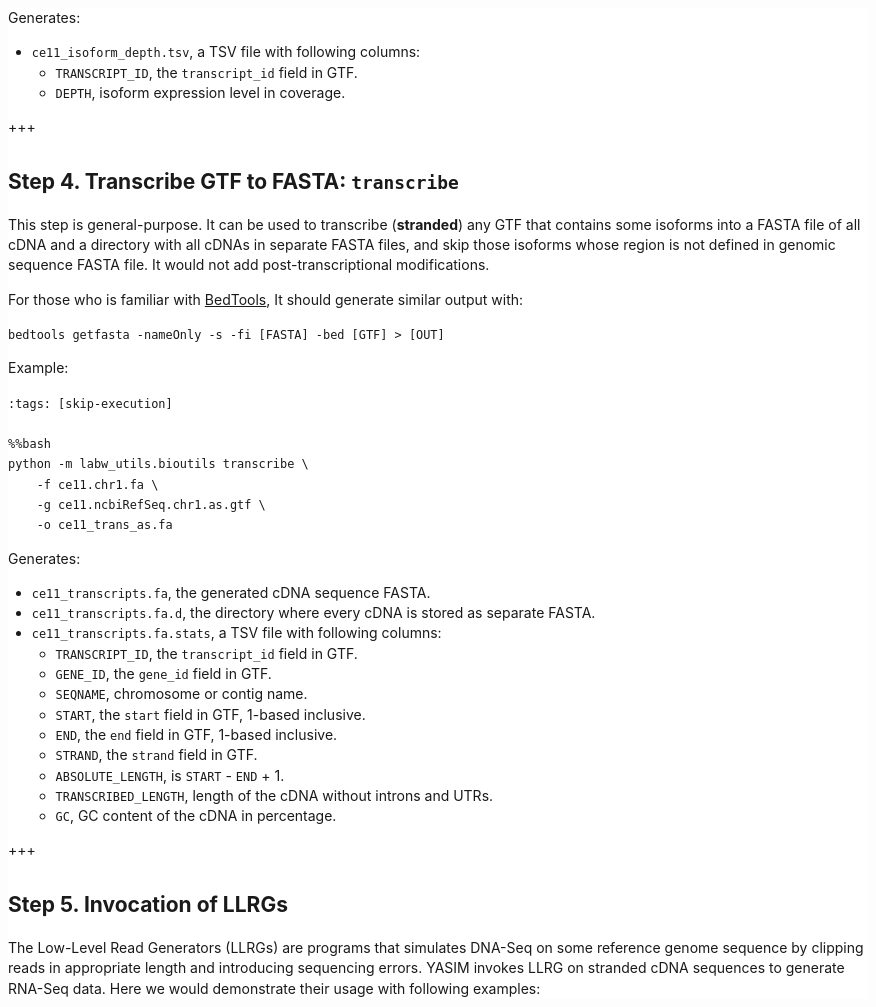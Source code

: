 Generates:

- `ce11_isoform_depth.tsv`, a TSV file with following columns:
  - `TRANSCRIPT_ID`, the `transcript_id` field in GTF.
  - `DEPTH`, isoform expression level in coverage.

+++

## Step 4. Transcribe GTF to FASTA: `transcribe`

This step is general-purpose. It can be used to transcribe (**stranded**) any GTF that contains some isoforms into a FASTA file of all cDNA and a directory with all cDNAs in separate FASTA files, and skip those isoforms whose region is not defined in genomic sequence FASTA file. It would not add post-transcriptional modifications.

For those who is familiar with [BedTools](https://bedtools.readthedocs.io), It should generate similar output with:

```shell
bedtools getfasta -nameOnly -s -fi [FASTA] -bed [GTF] > [OUT]
```

Example:

```{code-cell}
:tags: [skip-execution]

%%bash
python -m labw_utils.bioutils transcribe \
    -f ce11.chr1.fa \
    -g ce11.ncbiRefSeq.chr1.as.gtf \
    -o ce11_trans_as.fa
```

Generates:

- `ce11_transcripts.fa`, the generated cDNA sequence FASTA.
- `ce11_transcripts.fa.d`, the directory where every cDNA is stored as separate FASTA.
- `ce11_transcripts.fa.stats`, a TSV file with following columns:
  - `TRANSCRIPT_ID`, the `transcript_id` field in GTF.
  - `GENE_ID`, the `gene_id` field in GTF.
  - `SEQNAME`, chromosome or contig name.
  - `START`, the `start` field in GTF, 1-based inclusive.
  - `END`, the `end` field in GTF, 1-based inclusive.
  - `STRAND`, the `strand` field in GTF.
  - `ABSOLUTE_LENGTH`, is `START` - `END` + 1.
  - `TRANSCRIBED_LENGTH`, length of the cDNA without introns and UTRs.
  - `GC`, GC content of the cDNA in percentage.

+++

## Step 5. Invocation of LLRGs

The Low-Level Read Generators (LLRGs) are programs that simulates DNA-Seq on some reference genome sequence by clipping reads in appropriate length and introducing sequencing errors. YASIM invokes LLRG on stranded cDNA sequences to generate RNA-Seq data. Here we would demonstrate their usage with following examples:
